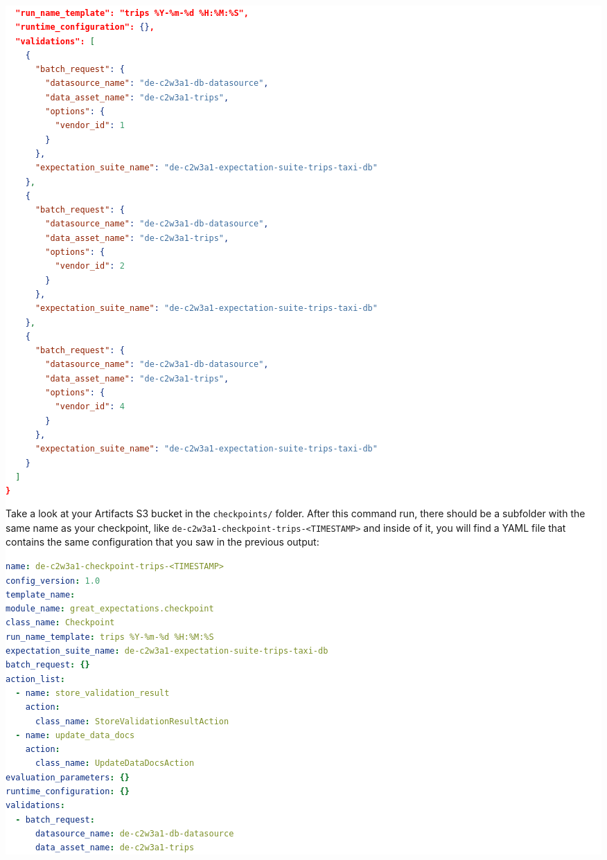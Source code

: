 ```json
  "run_name_template": "trips %Y-%m-%d %H:%M:%S",
  "runtime_configuration": {},
  "validations": [
    {
      "batch_request": {
        "datasource_name": "de-c2w3a1-db-datasource",
        "data_asset_name": "de-c2w3a1-trips",
        "options": {
          "vendor_id": 1
        }
      },
      "expectation_suite_name": "de-c2w3a1-expectation-suite-trips-taxi-db"
    },
    {
      "batch_request": {
        "datasource_name": "de-c2w3a1-db-datasource",
        "data_asset_name": "de-c2w3a1-trips",
        "options": {
          "vendor_id": 2
        }
      },
      "expectation_suite_name": "de-c2w3a1-expectation-suite-trips-taxi-db"
    },
    {
      "batch_request": {
        "datasource_name": "de-c2w3a1-db-datasource",
        "data_asset_name": "de-c2w3a1-trips",
        "options": {
          "vendor_id": 4
        }
      },
      "expectation_suite_name": "de-c2w3a1-expectation-suite-trips-taxi-db"
    }
  ]
}
```

Take a look at your Artifacts S3 bucket in the `checkpoints/` folder. After this command run, there should be a subfolder with the same name as your checkpoint, like `de-c2w3a1-checkpoint-trips-<TIMESTAMP>` and inside of it, you will find a YAML file that contains the same configuration that you saw in the previous output:

```yaml
name: de-c2w3a1-checkpoint-trips-<TIMESTAMP>
config_version: 1.0
template_name:
module_name: great_expectations.checkpoint
class_name: Checkpoint
run_name_template: trips %Y-%m-%d %H:%M:%S
expectation_suite_name: de-c2w3a1-expectation-suite-trips-taxi-db
batch_request: {}
action_list:
  - name: store_validation_result
    action:
      class_name: StoreValidationResultAction
  - name: update_data_docs
    action:
      class_name: UpdateDataDocsAction
evaluation_parameters: {}
runtime_configuration: {}
validations:
  - batch_request:
      datasource_name: de-c2w3a1-db-datasource
      data_asset_name: de-c2w3a1-trips
```